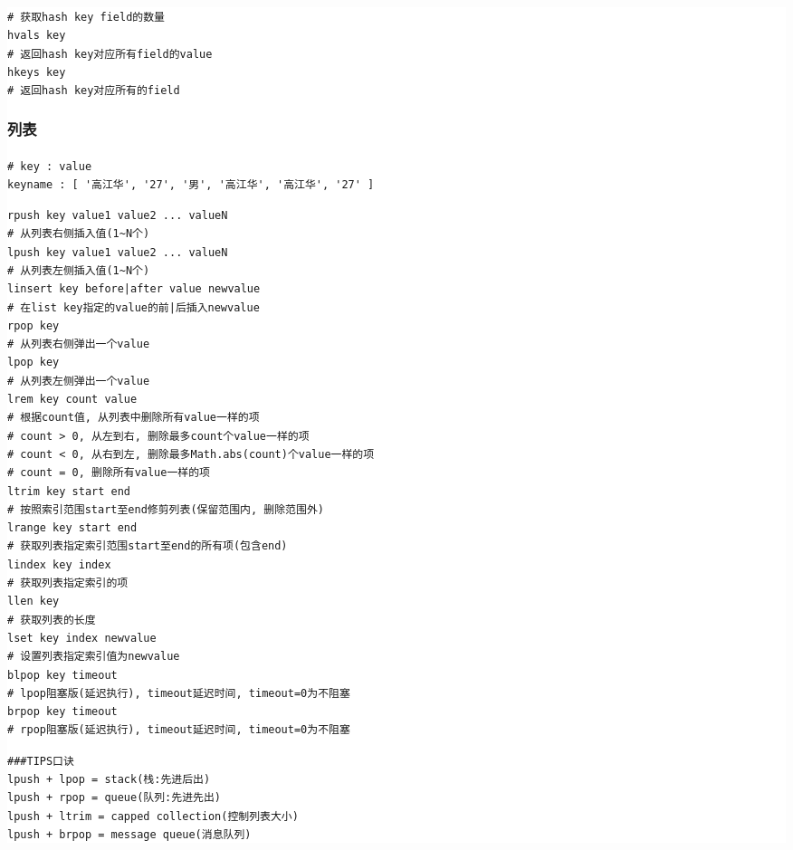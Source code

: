 ~~~shell
# 获取hash key field的数量
hvals key
# 返回hash key对应所有field的value
hkeys key
# 返回hash key对应所有的field
~~~



### 列表

~~~shell
# key : value
keyname : [ '高江华', '27', '男', '高江华', '高江华', '27' ]
~~~

~~~shell
rpush key value1 value2 ... valueN
# 从列表右侧插入值(1~N个)
lpush key value1 value2 ... valueN
# 从列表左侧插入值(1~N个)
linsert key before|after value newvalue
# 在list key指定的value的前|后插入newvalue
rpop key
# 从列表右侧弹出一个value
lpop key
# 从列表左侧弹出一个value
lrem key count value
# 根据count值, 从列表中删除所有value一样的项
# count > 0, 从左到右, 删除最多count个value一样的项
# count < 0, 从右到左, 删除最多Math.abs(count)个value一样的项
# count = 0, 删除所有value一样的项
ltrim key start end
# 按照索引范围start至end修剪列表(保留范围内, 删除范围外)
lrange key start end
# 获取列表指定索引范围start至end的所有项(包含end)
lindex key index
# 获取列表指定索引的项
llen key
# 获取列表的长度
lset key index newvalue
# 设置列表指定索引值为newvalue
blpop key timeout
# lpop阻塞版(延迟执行), timeout延迟时间, timeout=0为不阻塞
brpop key timeout
# rpop阻塞版(延迟执行), timeout延迟时间, timeout=0为不阻塞
~~~

~~~shell
###TIPS口诀
lpush + lpop = stack(栈:先进后出)
lpush + rpop = queue(队列:先进先出)
lpush + ltrim = capped collection(控制列表大小)
lpush + brpop = message queue(消息队列)
~~~
